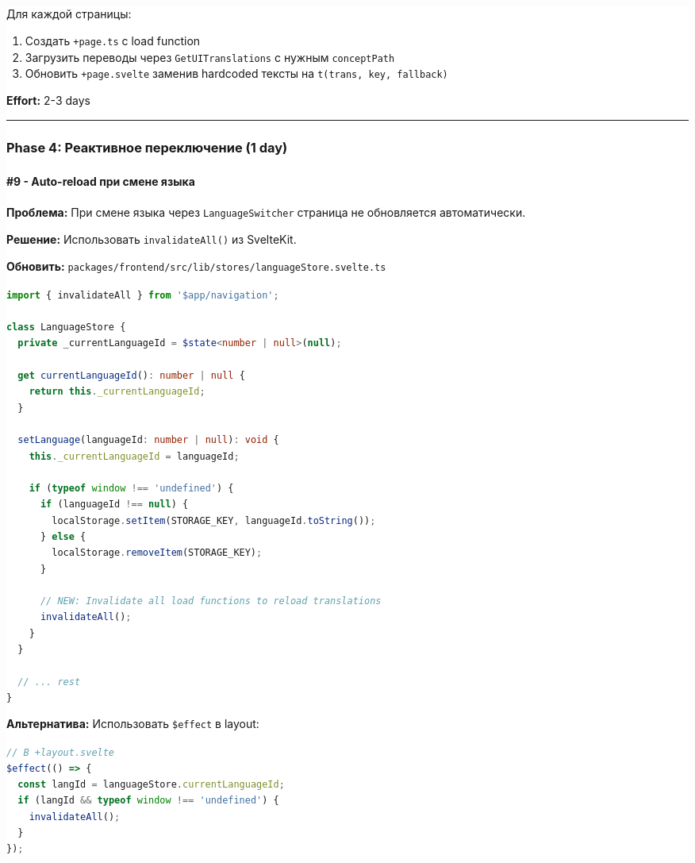 Для каждой страницы:
1. Создать `+page.ts` с load function
2. Загрузить переводы через `GetUITranslations` с нужным `conceptPath`
3. Обновить `+page.svelte` заменив hardcoded тексты на `t(trans, key, fallback)`

**Effort:** 2-3 days

---

### Phase 4: Реактивное переключение (1 day)

#### #9 - Auto-reload при смене языка

**Проблема:** При смене языка через `LanguageSwitcher` страница не обновляется автоматически.

**Решение:** Использовать `invalidateAll()` из SvelteKit.

**Обновить:** `packages/frontend/src/lib/stores/languageStore.svelte.ts`

```typescript
import { invalidateAll } from '$app/navigation';

class LanguageStore {
  private _currentLanguageId = $state<number | null>(null);

  get currentLanguageId(): number | null {
    return this._currentLanguageId;
  }

  setLanguage(languageId: number | null): void {
    this._currentLanguageId = languageId;

    if (typeof window !== 'undefined') {
      if (languageId !== null) {
        localStorage.setItem(STORAGE_KEY, languageId.toString());
      } else {
        localStorage.removeItem(STORAGE_KEY);
      }

      // NEW: Invalidate all load functions to reload translations
      invalidateAll();
    }
  }

  // ... rest
}
```

**Альтернатива:** Использовать `$effect` в layout:

```typescript
// В +layout.svelte
$effect(() => {
  const langId = languageStore.currentLanguageId;
  if (langId && typeof window !== 'undefined') {
    invalidateAll();
  }
});
```
